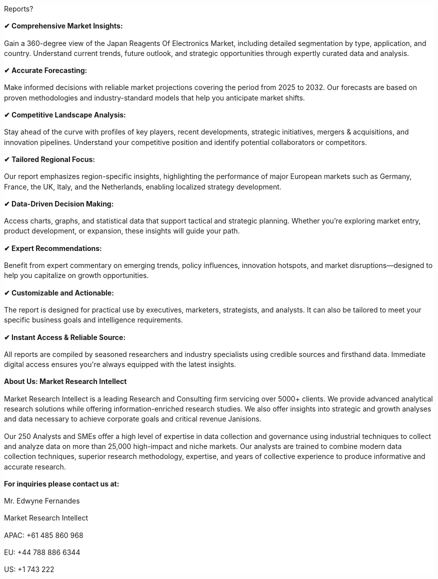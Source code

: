 Reports?</h2><p><strong>✔ Comprehensive Market Insights:</strong></p><p>Gain a 360-degree view of the Japan Reagents Of Electronics Market, including detailed segmentation by type, application, and country. Understand current trends, future outlook, and strategic opportunities through expertly curated data and analysis.</p><p><strong>✔ Accurate Forecasting:</strong></p><p>Make informed decisions with reliable market projections covering the period from 2025 to 2032. Our forecasts are based on proven methodologies and industry-standard models that help you anticipate market shifts.</p><p><strong>✔ Competitive Landscape Analysis:</strong></p><p>Stay ahead of the curve with profiles of key players, recent developments, strategic initiatives, mergers &amp; acquisitions, and innovation pipelines. Understand your competitive position and identify potential collaborators or competitors.</p><p><strong>✔ Tailored Regional Focus:</strong></p><p>Our report emphasizes region-specific insights, highlighting the performance of major European markets such as Germany, France, the UK, Italy, and the Netherlands, enabling localized strategy development.</p><p><strong>✔ Data-Driven Decision Making:</strong></p><p>Access charts, graphs, and statistical data that support tactical and strategic planning. Whether you&rsquo;re exploring market entry, product development, or expansion, these insights will guide your path.</p><p><strong>✔ Expert Recommendations:</strong></p><p>Benefit from expert commentary on emerging trends, policy influences, innovation hotspots, and market disruptions&mdash;designed to help you capitalize on growth opportunities.</p><p><strong>✔ Customizable and Actionable:</strong></p><p>The report is designed for practical use by executives, marketers, strategists, and analysts. It can also be tailored to meet your specific business goals and intelligence requirements.</p><p><strong>✔ Instant Access &amp; Reliable Source:</strong></p><p>All reports are compiled by seasoned researchers and industry specialists using credible sources and firsthand data. Immediate digital access ensures you're always equipped with the latest insights.</p><p><strong><span class="font-[700]">About Us: Market Research Intellect</span></strong></p><p><span class="">Market Research Intellect is a leading Research and Consulting firm servicing over 5000+ clients. We provide advanced analytical research solutions while offering information-enriched research studies.&nbsp;</span>We also offer insights into strategic and growth analyses and data necessary to achieve corporate goals and critical revenue Janisions.</p><p><span class="">Our 250 Analysts and SMEs offer a high level of expertise in data collection and governance using industrial techniques to collect and analyze data on more than 25,000 high-impact and niche markets. Our analysts are trained to combine modern data collection techniques, superior research methodology, expertise, and years of collective experience to produce informative and accurate research.</span></p><p><strong>For inquiries please contact us at:</strong></p><p>Mr. Edwyne Fernandes</p><p>Market Research Intellect</p><p>APAC: +61 485 860 968</p><p>EU: +44 788 886 6344</p><p>US: +1 743 222